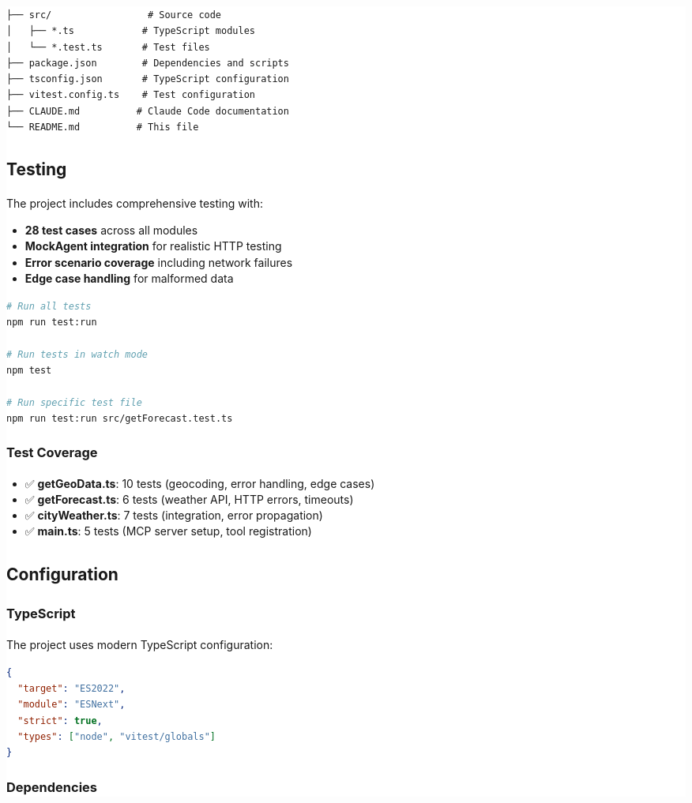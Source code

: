 ```
├── src/                 # Source code
│   ├── *.ts            # TypeScript modules
│   └── *.test.ts       # Test files
├── package.json        # Dependencies and scripts
├── tsconfig.json       # TypeScript configuration
├── vitest.config.ts    # Test configuration
├── CLAUDE.md          # Claude Code documentation
└── README.md          # This file
```

## Testing

The project includes comprehensive testing with:

- **28 test cases** across all modules
- **MockAgent integration** for realistic HTTP testing
- **Error scenario coverage** including network failures
- **Edge case handling** for malformed data

```bash
# Run all tests
npm run test:run

# Run tests in watch mode
npm test

# Run specific test file
npm run test:run src/getForecast.test.ts
```

### Test Coverage

- ✅ **getGeoData.ts**: 10 tests (geocoding, error handling, edge cases)
- ✅ **getForecast.ts**: 6 tests (weather API, HTTP errors, timeouts)
- ✅ **cityWeather.ts**: 7 tests (integration, error propagation)
- ✅ **main.ts**: 5 tests (MCP server setup, tool registration)

## Configuration

### TypeScript

The project uses modern TypeScript configuration:

```json
{
  "target": "ES2022",
  "module": "ESNext",
  "strict": true,
  "types": ["node", "vitest/globals"]
}
```

### Dependencies
